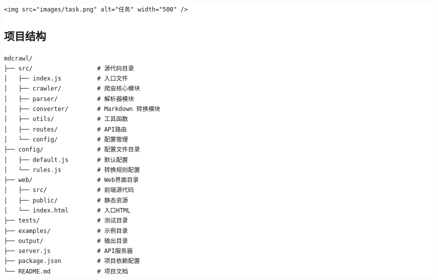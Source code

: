     <img src="images/task.png" alt="任务" width="500" />
</div>

## 项目结构

```
mdcrawl/
├── src/                  # 源代码目录
│   ├── index.js          # 入口文件
│   ├── crawler/          # 爬虫核心模块
│   ├── parser/           # 解析器模块
│   ├── converter/        # Markdown 转换模块
│   ├── utils/            # 工具函数
│   ├── routes/           # API路由
│   └── config/           # 配置管理
├── config/               # 配置文件目录
│   ├── default.js        # 默认配置
│   └── rules.js          # 转换规则配置
├── web/                  # Web界面目录
│   ├── src/              # 前端源代码
│   ├── public/           # 静态资源
│   └── index.html        # 入口HTML
├── tests/                # 测试目录
├── examples/             # 示例目录
├── output/               # 输出目录
├── server.js             # API服务器
├── package.json          # 项目依赖配置
└── README.md             # 项目文档
```
